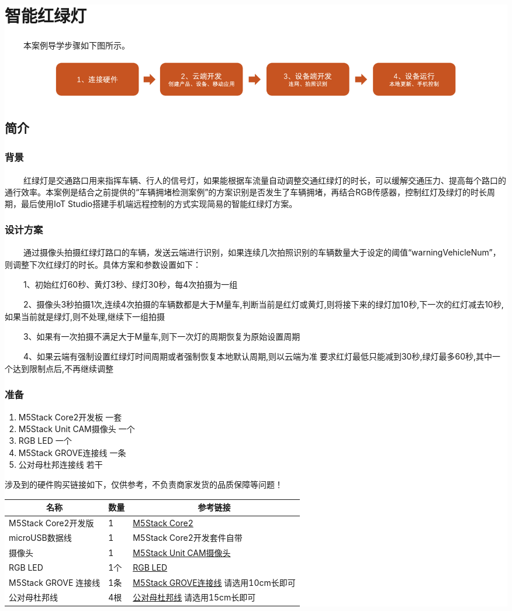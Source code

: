 # 智能红绿灯
&emsp;&emsp;
本案例导学步骤如下图所示。
<div align="center">
<img src=./../../../images/smart_traffic_light/智能红绿灯_案例步骤.png width=80%/>
</div>

## 简介
### 背景
&emsp;&emsp;
红绿灯是交通路口用来指挥车辆、行人的信号灯，如果能根据车流量自动调整交通红绿灯的时长，可以缓解交通压力、提高每个路口的通行效率。本案例是结合之前提供的“车辆拥堵检测案例”的方案识别是否发生了车辆拥堵，再结合RGB传感器，控制红灯及绿灯的时长周期，最后使用IoT Studio搭建手机端远程控制的方式实现简易的智能红绿灯方案。
### 设计方案
&emsp;&emsp;
通过摄像头拍摄红绿灯路口的车辆，发送云端进行识别，如果连续几次拍照识别的车辆数量大于设定的阈值“warningVehicleNum”，则调整下次红绿灯的时长。具体方案和参数设置如下：

&emsp;&emsp;
1、初始红灯60秒、黄灯3秒、绿灯30秒，每4次拍摄为一组

&emsp;&emsp;
2、摄像头3秒拍摄1次,连续4次拍摄的车辆数都是大于M量车,判断当前是红灯或黄灯,则将接下来的绿灯加10秒,下一次的红灯减去10秒,如果当前就是绿灯,则不处理,继续下一组拍摄

&emsp;&emsp;
3、如果有一次拍摄不满足大于M量车,则下一次灯的周期恢复为原始设置周期

&emsp;&emsp;
4、如果云端有强制设置红绿灯时间周期或者强制恢复本地默认周期,则以云端为准
要求红灯最低只能减到30秒,绿灯最多60秒,其中一个达到限制点后,不再继续调整

### 准备

1. M5Stack Core2开发板       一套
2. M5Stack Unit CAM摄像头    一个
3. RGB LED                  一个
4. M5Stack GROVE连接线       一条
5. 公对母杜邦连接线            若干     

涉及到的硬件购买链接如下，仅供参考，不负责商家发货的品质保障等问题！

| 名称 | 数量 | 参考链接 |
| --- | --- | --- |
| M5Stack Core2开发版 | 1 | [M5Stack Core2](https://item.taobao.com/item.htm?spm=a1z10.5-c-s.w4002-22404213529.17.732749d8usCqYX&id=625561056791) |
| microUSB数据线 | 1 | M5Stack Core2开发套件自带 |
| 摄像头 | 1 | [M5Stack Unit CAM摄像头](https://item.taobao.com/item.htm?spm=a1z10.5-c-s.w4002-22404213529.29.698e2d4844EBZF&id=643872470244) |
| RGB LED | 1个 | [RGB LED](https://detail.tmall.com/item.htm?spm=a1z10.5-b-s.w4011-16538328951.139.53cd410bJVsY2E&id=548418198148&rn=27fcce6fba3a11a94b9607b415ef397e&abbucket=7) |
| M5Stack GROVE 连接线 | 1条 | [M5Stack GROVE连接线](https://item.taobao.com/item.htm?spm=a1z10.5-c-s.w4002-22404213529.11.6b6d5f86B5IYMF&id=610410604759) 请选用10cm长即可 |
| 公对母杜邦线 | 4根 | [公对母杜邦线](https://detail.tmall.com/item.htm?id=14466195609&ali_refid=a3_430582_1006:1104520036:N:MsF9mE9KLTC2IibWJh%20K1A==:21c5b519e28c4b0cd17ec4383141281f&ali_trackid=1_21c5b519e28c4b0cd17ec4383141281f&spm=a230r.1.14.1&skuId=3108214440218) 请选用15cm长即可 |
